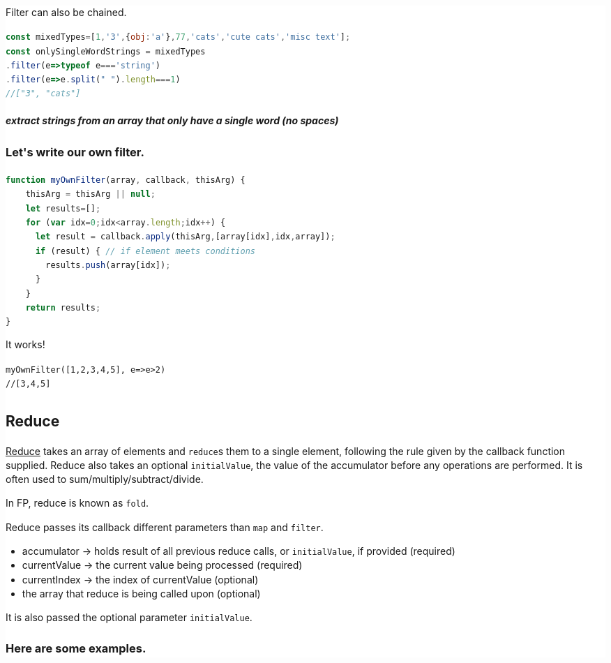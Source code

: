 Filter can also be chained.

```javascript
const mixedTypes=[1,'3',{obj:'a'},77,'cats','cute cats','misc text'];
const onlySingleWordStrings = mixedTypes
.filter(e=>typeof e==='string')
.filter(e=>e.split(" ").length===1)
//["3", "cats"]
```
##### *extract strings from an array that only have a single word (no spaces)*

### Let's write our own filter.

```javascript
function myOwnFilter(array, callback, thisArg) {
    thisArg = thisArg || null;
    let results=[];
    for (var idx=0;idx<array.length;idx++) {
      let result = callback.apply(thisArg,[array[idx],idx,array]);
      if (result) { // if element meets conditions
        results.push(array[idx]);
      }
    }
    return results;
}
```

It works!

```
myOwnFilter([1,2,3,4,5], e=>e>2)
//[3,4,5]
```

## Reduce

[Reduce](https://developer.mozilla.org/en-US/docs/Web/JavaScript/Reference/Global_Objects/Array/Reduce) takes an array of elements and `reduce`s them to a single element, following the rule given by the callback function supplied. Reduce also takes an optional `initialValue`, the value of the accumulator before any operations are performed. It is often used to sum/multiply/subtract/divide.

In FP, reduce is known as `fold`.

Reduce passes its callback different parameters than `map` and `filter`.

* accumulator -> holds result of all previous reduce calls, or `initialValue`, if provided (required)
* currentValue -> the current value being processed (required)
* currentIndex -> the index of currentValue (optional)
* the array that reduce is being called upon (optional)

It is also passed the optional parameter `initialValue`.

### Here are some examples.
